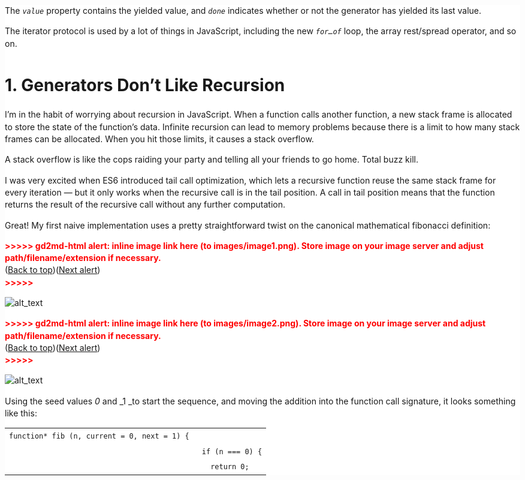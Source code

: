 
The _`value`_ property contains the yielded value, and _`done`_ indicates whether or not the generator has yielded its last value.

The iterator protocol is used by a lot of things in JavaScript, including the new _`for…of`_ loop, the array rest/spread operator, and so on.


# 1. Generators Don’t Like Recursion

I’m in the habit of worrying about recursion in JavaScript. When a function calls another function, a new stack frame is allocated to store the state of the function’s data. Infinite recursion can lead to memory problems because there is a limit to how many stack frames can be allocated. When you hit those limits, it causes a stack overflow.

A stack overflow is like the cops raiding your party and telling all your friends to go home. Total buzz kill.

I was very excited when ES6 introduced tail call optimization, which lets a recursive function reuse the same stack frame for every iteration — but it only works when the recursive call is in the tail position. A call in tail position means that the function returns the result of the recursive call without any further computation.

Great! My first naive implementation uses a pretty straightforward twist on the canonical mathematical fibonacci definition:



<p id="gdcalert1" ><span style="color: red; font-weight: bold">>>>>>  gd2md-html alert: inline image link here (to images/image1.png). Store image on your image server and adjust path/filename/extension if necessary. </span><br>(<a href="#">Back to top</a>)(<a href="#gdcalert2">Next alert</a>)<br><span style="color: red; font-weight: bold">>>>>> </span></p>


![alt_text](images/image1.png "image_tooltip")




<p id="gdcalert2" ><span style="color: red; font-weight: bold">>>>>>  gd2md-html alert: inline image link here (to images/image2.png). Store image on your image server and adjust path/filename/extension if necessary. </span><br>(<a href="#">Back to top</a>)(<a href="#gdcalert3">Next alert</a>)<br><span style="color: red; font-weight: bold">>>>>> </span></p>


![alt_text](images/image2.png "image_tooltip")


Using the seed values _0_ and _1 _to start the sequence, and moving the addition into the function call signature, it looks something like this:


<table>
  <tr>
   <td><code>function* fib (n, current = 0, next = 1) {</code>
   </td>
   <td>
   </td>
  </tr>
  <tr>
   <td>
   </td>
   <td><code> if (n === 0) {</code>
   </td>
  </tr>
  <tr>
   <td>
   </td>
   <td><code>   return 0;</code>
   </td>
  </tr>